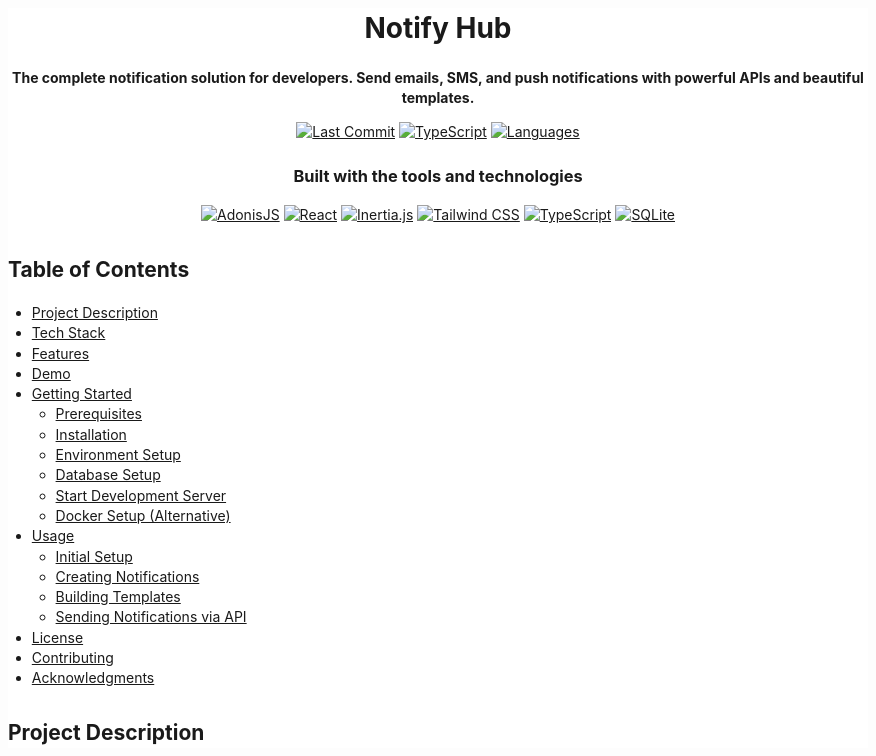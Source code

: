 <div align="center">

# Notify Hub

**The complete notification solution for developers. Send emails, SMS, and push notifications with powerful APIs and beautiful templates.**

[![Last Commit](https://img.shields.io/github/last-commit/GhassenHammami/notify-hub)](https://github.com/GhassenHammami/notify-hub/commits/master)
[![TypeScript](https://img.shields.io/github/languages/top/GhassenHammami/notify-hub
)](https://www.typescriptlang.org/)
[![Languages](https://img.shields.io/github/languages/count/GhassenHammami/notify-hub
)](https://github.com/GhassenHammami/notify-hub)

### Built with the tools and technologies

[![AdonisJS](https://img.shields.io/badge/AdonisJS-6.18.0-220052?logo=adonisjs)](https://adonisjs.com/)
[![React](https://img.shields.io/badge/React-19.1.1-61DAFB?logo=react)](https://reactjs.org/)
[![Inertia.js](https://img.shields.io/badge/Inertia.js-2.1.2-9553E9)](https://inertiajs.com/)
[![Tailwind CSS](https://img.shields.io/badge/Tailwind_CSS-4.1.11-38B2AC?logo=tailwind-css)](https://tailwindcss.com/)
[![TypeScript](https://img.shields.io/badge/TypeScript-5.9.2-3178C6?logo=typescript)](https://www.typescriptlang.org/)
[![SQLite](https://img.shields.io/badge/SQLite-12.2.0-003B57?logo=sqlite)](https://sqlite.org/)
</div>

## Table of Contents

- [Project Description](#project-description)
- [Tech Stack](#tech-stack)
- [Features](#features)
- [Demo](#demo)
- [Getting Started](#getting-started)
  - [Prerequisites](#prerequisites)
  - [Installation](#installation)
  - [Environment Setup](#environment-setup)
  - [Database Setup](#database-setup)
  - [Start Development Server](#start-development-server)
  - [Docker Setup (Alternative)](#docker-setup-alternative)
- [Usage](#usage)
  - [Initial Setup](#initial-setup)
  - [Creating Notifications](#creating-notifications)
  - [Building Templates](#building-templates)
  - [Sending Notifications via API](#sending-notifications-via-api)
- [License](#license)
- [Contributing](#contributing)
- [Acknowledgments](#acknowledgments)

## Project Description
